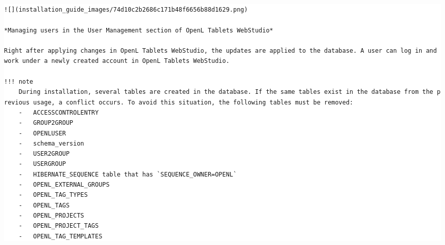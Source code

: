 	![](installation_guide_images/74d10c2b2686c171b48f6656b88d1629.png)

	*Managing users in the User Management section of OpenL Tablets WebStudio*

	Right after applying changes in OpenL Tablets WebStudio, the updates are applied to the database. A user can log in and work under a newly created account in OpenL Tablets WebStudio.

	!!! note
		During installation, several tables are created in the database. If the same tables exist in the database from the previous usage, a conflict occurs. To avoid this situation, the following tables must be removed:
		-   ACCESSCONTROLENTRY
		-   GROUP2GROUP
		-   OPENLUSER
		-   schema_version
		-   USER2GROUP
		-   USERGROUP
		-   HIBERNATE_SEQUENCE table that has `SEQUENCE_OWNER=OPENL`
		-   OPENL_EXTERNAL_GROUPS
		-   OPENL_TAG_TYPES
		-   OPENL_TAGS
		-   OPENL_PROJECTS
		-   OPENL_PROJECT_TAGS
		-   OPENL_TAG_TEMPLATES
